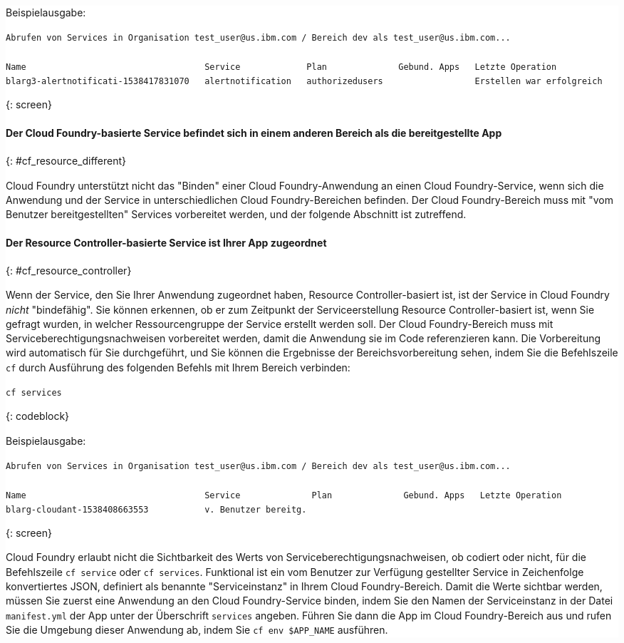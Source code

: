 Beispielausgabe:
```
Abrufen von Services in Organisation test_user@us.ibm.com / Bereich dev als test_user@us.ibm.com...

Name                                   Service             Plan              Gebund. Apps   Letzte Operation
blarg3-alertnotificati-1538417831070   alertnotification   authorizedusers                  Erstellen war erfolgreich
```
{: screen}

#### Der Cloud Foundry-basierte Service befindet sich in einem anderen Bereich als die bereitgestellte App
{: #cf_resource_different}

Cloud Foundry unterstützt nicht das "Binden" einer Cloud Foundry-Anwendung an einen Cloud Foundry-Service, wenn sich die Anwendung und der Service in unterschiedlichen Cloud Foundry-Bereichen befinden. Der Cloud Foundry-Bereich muss mit "vom Benutzer bereitgestellten" Services vorbereitet werden, und der folgende Abschnitt ist zutreffend.

#### Der Resource Controller-basierte Service ist Ihrer App zugeordnet
{: #cf_resource_controller}

Wenn der Service, den Sie Ihrer Anwendung zugeordnet haben, Resource Controller-basiert ist, ist der Service in Cloud Foundry _nicht_ "bindefähig". Sie können erkennen, ob er zum Zeitpunkt der Serviceerstellung Resource Controller-basiert ist, wenn Sie gefragt wurden, in welcher Ressourcengruppe der Service erstellt werden soll. Der Cloud Foundry-Bereich muss mit Serviceberechtigungsnachweisen vorbereitet werden, damit die Anwendung sie im Code referenzieren kann. Die Vorbereitung wird automatisch für Sie durchgeführt, und Sie können die Ergebnisse der Bereichsvorbereitung sehen, indem Sie die Befehlszeile `cf` durch Ausführung des folgenden Befehls mit Ihrem Bereich verbinden:
```console
cf services
```
{: codeblock}

Beispielausgabe:
```
Abrufen von Services in Organisation test_user@us.ibm.com / Bereich dev als test_user@us.ibm.com...

Name                                   Service              Plan              Gebund. Apps   Letzte Operation
blarg-cloudant-1538408663553           v. Benutzer bereitg.
```
{: screen}

Cloud Foundry erlaubt nicht die Sichtbarkeit des Werts von Serviceberechtigungsnachweisen, ob codiert oder nicht, für die Befehlszeile `cf service` oder `cf services`. Funktional ist ein vom Benutzer zur Verfügung gestellter Service in Zeichenfolge konvertiertes JSON, definiert als benannte "Serviceinstanz" in Ihrem Cloud Foundry-Bereich. Damit die Werte sichtbar werden, müssen Sie zuerst eine Anwendung an den Cloud Foundry-Service binden, indem Sie den Namen der Serviceinstanz in der Datei `manifest.yml` der App unter der Überschrift `services` angeben. Führen Sie dann die App im Cloud Foundry-Bereich aus und rufen Sie die Umgebung dieser Anwendung ab, indem Sie `cf env $APP_NAME` ausführen.
